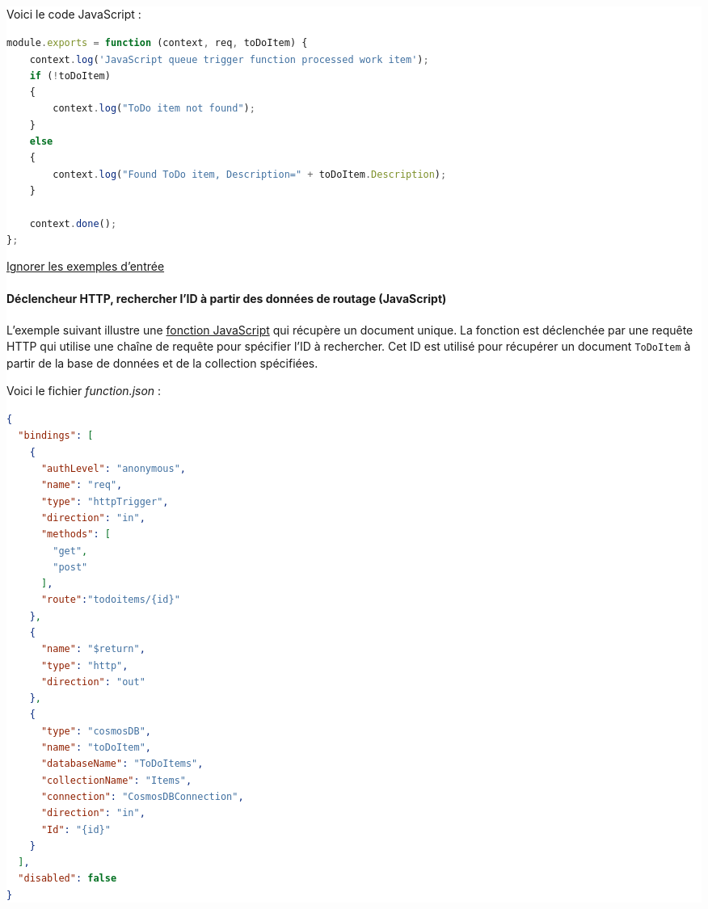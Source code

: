 Voici le code JavaScript :

```javascript
module.exports = function (context, req, toDoItem) {
    context.log('JavaScript queue trigger function processed work item');
    if (!toDoItem)
    {
        context.log("ToDo item not found");
    }
    else
    {
        context.log("Found ToDo item, Description=" + toDoItem.Description);
    }

    context.done();
};
```

[Ignorer les exemples d’entrée](#input---attributes)

#### <a name="http-trigger-look-up-id-from-route-data-javascript"></a>Déclencheur HTTP, rechercher l’ID à partir des données de routage (JavaScript)

L’exemple suivant illustre une [fonction JavaScript](functions-reference-node.md) qui récupère un document unique. La fonction est déclenchée par une requête HTTP qui utilise une chaîne de requête pour spécifier l’ID à rechercher. Cet ID est utilisé pour récupérer un document `ToDoItem` à partir de la base de données et de la collection spécifiées.

Voici le fichier *function.json* :

```json
{
  "bindings": [
    {
      "authLevel": "anonymous",
      "name": "req",
      "type": "httpTrigger",
      "direction": "in",
      "methods": [
        "get",
        "post"
      ],
      "route":"todoitems/{id}"
    },
    {
      "name": "$return",
      "type": "http",
      "direction": "out"
    },
    {
      "type": "cosmosDB",
      "name": "toDoItem",
      "databaseName": "ToDoItems",
      "collectionName": "Items",
      "connection": "CosmosDBConnection",
      "direction": "in",
      "Id": "{id}"
    }
  ],
  "disabled": false
}
```
